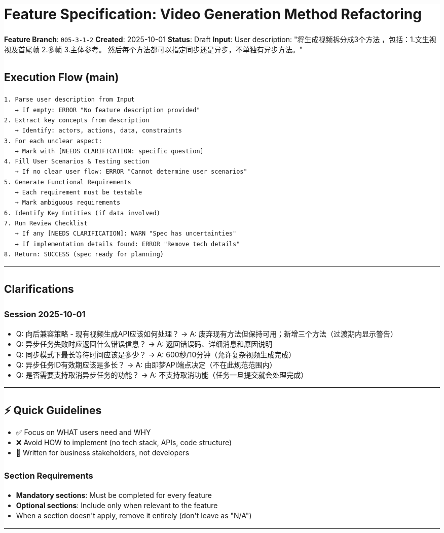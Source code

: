 # Feature Specification: Video Generation Method Refactoring

**Feature Branch**: `005-3-1-2`
**Created**: 2025-10-01
**Status**: Draft
**Input**: User description: "将生成视频拆分成3个方法 ，包括：1.文生视视及首尾帧  2.多帧  3.主体参考。 然后每个方法都可以指定同步还是异步，不单独有异步方法。"

## Execution Flow (main)
```
1. Parse user description from Input
   → If empty: ERROR "No feature description provided"
2. Extract key concepts from description
   → Identify: actors, actions, data, constraints
3. For each unclear aspect:
   → Mark with [NEEDS CLARIFICATION: specific question]
4. Fill User Scenarios & Testing section
   → If no clear user flow: ERROR "Cannot determine user scenarios"
5. Generate Functional Requirements
   → Each requirement must be testable
   → Mark ambiguous requirements
6. Identify Key Entities (if data involved)
7. Run Review Checklist
   → If any [NEEDS CLARIFICATION]: WARN "Spec has uncertainties"
   → If implementation details found: ERROR "Remove tech details"
8. Return: SUCCESS (spec ready for planning)
```

---

## Clarifications

### Session 2025-10-01
- Q: 向后兼容策略 - 现有视频生成API应该如何处理？ → A: 废弃现有方法但保持可用；新增三个方法（过渡期内显示警告）
- Q: 异步任务失败时应返回什么错误信息？ → A: 返回错误码、详细消息和原因说明
- Q: 同步模式下最长等待时间应该是多少？ → A: 600秒/10分钟（允许复杂视频生成完成）
- Q: 异步任务ID有效期应该是多长？ → A: 由即梦API端点决定（不在此规范范围内）
- Q: 是否需要支持取消异步任务的功能？ → A: 不支持取消功能（任务一旦提交就会处理完成）

---

## ⚡ Quick Guidelines
- ✅ Focus on WHAT users need and WHY
- ❌ Avoid HOW to implement (no tech stack, APIs, code structure)
- 👥 Written for business stakeholders, not developers

### Section Requirements
- **Mandatory sections**: Must be completed for every feature
- **Optional sections**: Include only when relevant to the feature
- When a section doesn't apply, remove it entirely (don't leave as "N/A")

---